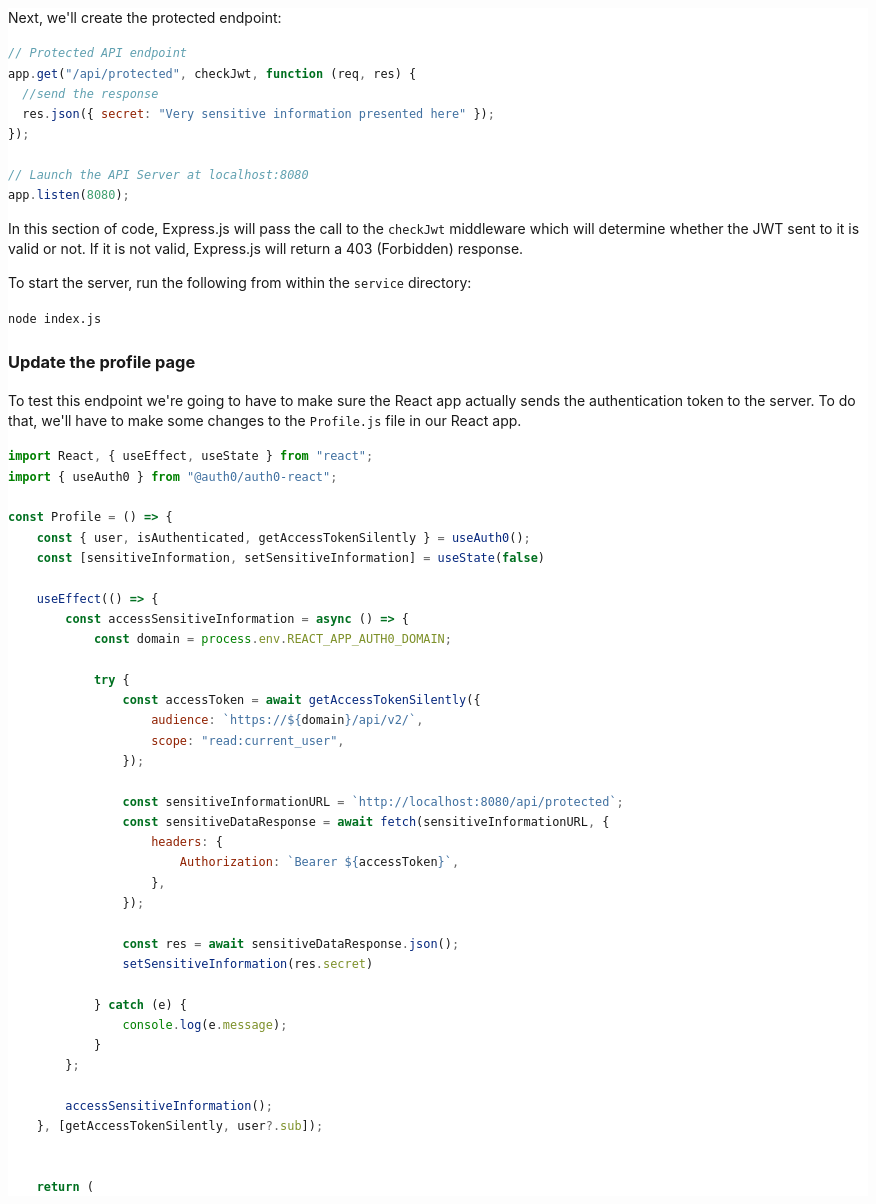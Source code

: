 Next, we'll create the protected endpoint:

```javascript
// Protected API endpoint
app.get("/api/protected", checkJwt, function (req, res) {
  //send the response
  res.json({ secret: "Very sensitive information presented here" });
});

// Launch the API Server at localhost:8080
app.listen(8080);
```

In this section of code, Express.js will pass the call to the `checkJwt` middleware which will determine whether the JWT sent to it is valid or not. If it is not valid, Express.js will return a 403 (Forbidden) response.

To start the server, run the following from within the `service` directory:

```
node index.js
```

### Update the profile page

To test this endpoint we're going to have to make sure the React app actually sends the authentication token to the server. To do that, we'll have to make some changes to the `Profile.js` file in our React app.

```javascript
import React, { useEffect, useState } from "react";
import { useAuth0 } from "@auth0/auth0-react";

const Profile = () => {
    const { user, isAuthenticated, getAccessTokenSilently } = useAuth0();
    const [sensitiveInformation, setSensitiveInformation] = useState(false)

    useEffect(() => {
        const accessSensitiveInformation = async () => {
            const domain = process.env.REACT_APP_AUTH0_DOMAIN;

            try {
                const accessToken = await getAccessTokenSilently({
                    audience: `https://${domain}/api/v2/`,
                    scope: "read:current_user",
                });

                const sensitiveInformationURL = `http://localhost:8080/api/protected`;
                const sensitiveDataResponse = await fetch(sensitiveInformationURL, {
                    headers: {
                        Authorization: `Bearer ${accessToken}`,
                    },
                });

                const res = await sensitiveDataResponse.json();
                setSensitiveInformation(res.secret)

            } catch (e) {
                console.log(e.message);
            }
        };

        accessSensitiveInformation();
    }, [getAccessTokenSilently, user?.sub]);


    return (
```